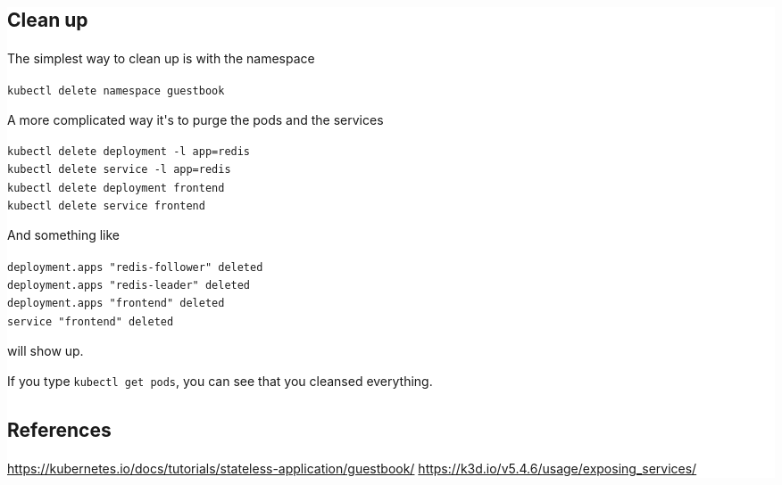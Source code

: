 ## Clean up
The simplest way to clean up is with the namespace 
```shell
kubectl delete namespace guestbook
```

A more complicated way it's to purge the pods and the services 
```shell
kubectl delete deployment -l app=redis
kubectl delete service -l app=redis
kubectl delete deployment frontend
kubectl delete service frontend
```
And something like 
```shell
deployment.apps "redis-follower" deleted
deployment.apps "redis-leader" deleted
deployment.apps "frontend" deleted
service "frontend" deleted
```
will show up. 

If you type `kubectl get pods`, you can see that you cleansed everything. 


## References
https://kubernetes.io/docs/tutorials/stateless-application/guestbook/ 
https://k3d.io/v5.4.6/usage/exposing_services/ 
